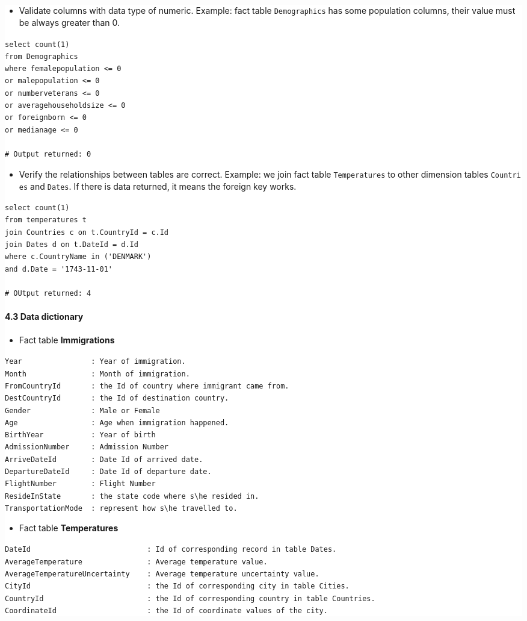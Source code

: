 
* Validate columns with data type of numeric. Example: fact table `Demographics` has some population columns, their value must be always greater than 0.

```
select count(1)
from Demographics
where femalepopulation <= 0
or malepopulation <= 0
or numberveterans <= 0
or averagehouseholdsize <= 0
or foreignborn <= 0
or medianage <= 0

# Output returned: 0
```


* Verify the relationships between tables are correct. Example: we join fact table `Temperatures` to other dimension tables `Countries` and `Dates`. If there is data returned, it means the foreign key works.

```
select count(1) 
from temperatures t
join Countries c on t.CountryId = c.Id
join Dates d on t.DateId = d.Id
where c.CountryName in ('DENMARK')
and d.Date = '1743-11-01'

# OUtput returned: 4
```

#### 4.3 Data dictionary 

* Fact table **Immigrations**

```
Year                : Year of immigration.
Month               : Month of immigration.
FromCountryId       : the Id of country where immigrant came from.
DestCountryId       : the Id of destination country.
Gender              : Male or Female
Age                 : Age when immigration happened.
BirthYear           : Year of birth
AdmissionNumber     : Admission Number
ArriveDateId        : Date Id of arrived date.
DepartureDateId     : Date Id of departure date.
FlightNumber        : Flight Number
ResideInState       : the state code where s\he resided in.
TransportationMode  : represent how s\he travelled to.
```

* Fact table **Temperatures**

```
DateId                           : Id of corresponding record in table Dates.
AverageTemperature               : Average temperature value.
AverageTemperatureUncertainty    : Average temperature uncertainty value.
CityId                           : the Id of corresponding city in table Cities.
CountryId                        : the Id of corresponding country in table Countries.
CoordinateId                     : the Id of coordinate values of the city.
```
